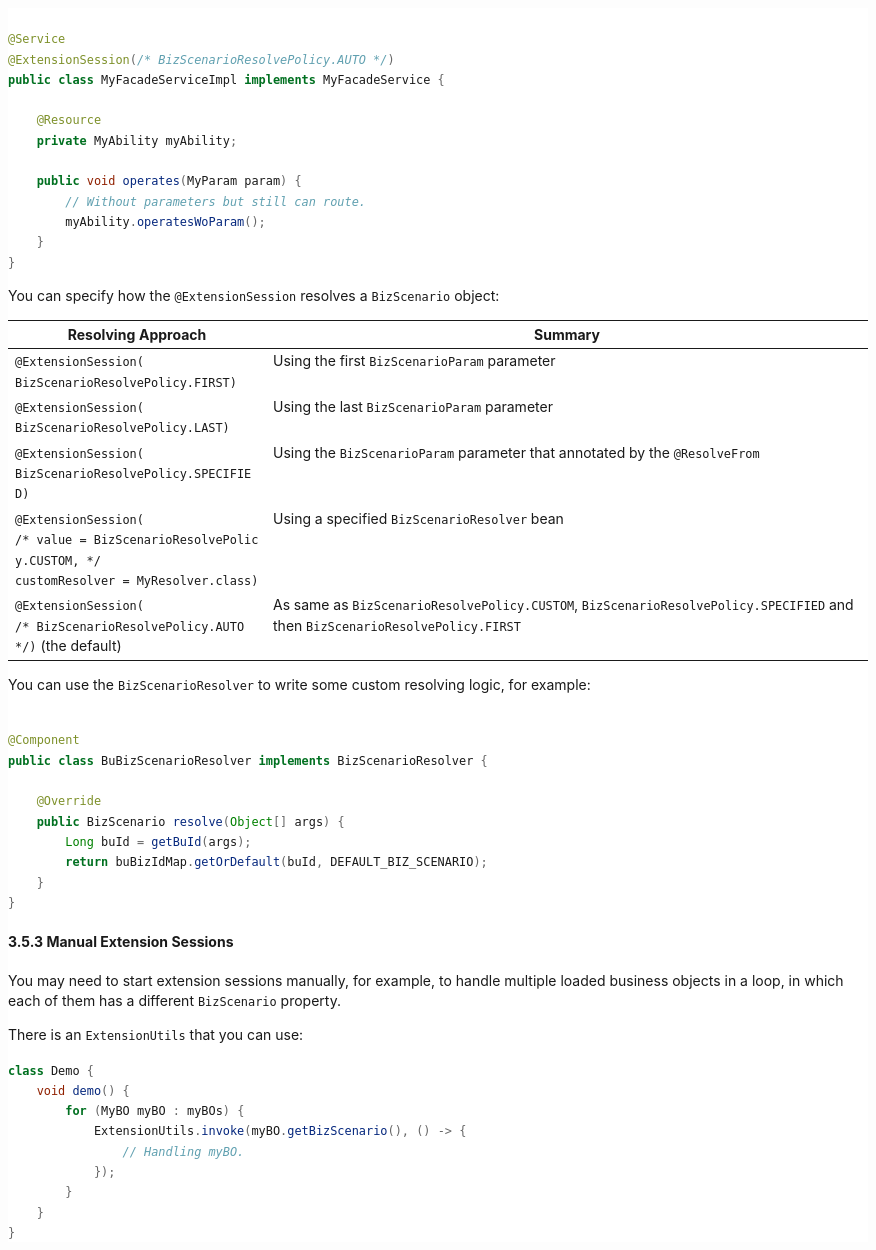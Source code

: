 ```java

@Service
@ExtensionSession(/* BizScenarioResolvePolicy.AUTO */)
public class MyFacadeServiceImpl implements MyFacadeService {

    @Resource
    private MyAbility myAbility;

    public void operates(MyParam param) {
        // Without parameters but still can route.
        myAbility.operatesWoParam();
    }
}
```

You can specify how the `@ExtensionSession` resolves a `BizScenario` object:

| Resolving Approach                                                                                                 | Summary                                                                                                                      |
|--------------------------------------------------------------------------------------------------------------------|------------------------------------------------------------------------------------------------------------------------------|
| `@ExtensionSession(`<br/>`BizScenarioResolvePolicy.FIRST)`                                                         | Using the first `BizScenarioParam` parameter                                                                                 |
| `@ExtensionSession(`<br/>`BizScenarioResolvePolicy.LAST)`                                                          | Using the last `BizScenarioParam` parameter                                                                                  |
| `@ExtensionSession(`<br/>`BizScenarioResolvePolicy.SPECIFIED)`                                                     | Using the `BizScenarioParam` parameter that annotated by the `@ResolveFrom`                                                  |
| `@ExtensionSession(`<br/>`/* value = BizScenarioResolvePolicy.CUSTOM, */`<br/>`customResolver = MyResolver.class)` | Using a specified `BizScenarioResolver` bean                                                                                 |
| `@ExtensionSession(`<br/>`/* BizScenarioResolvePolicy.AUTO */)` (the default)                                      | As same as `BizScenarioResolvePolicy.CUSTOM`, `BizScenarioResolvePolicy.SPECIFIED` and then `BizScenarioResolvePolicy.FIRST` |

You can use the `BizScenarioResolver` to write some custom resolving logic, for example:

```java

@Component
public class BuBizScenarioResolver implements BizScenarioResolver {

    @Override
    public BizScenario resolve(Object[] args) {
        Long buId = getBuId(args);
        return buBizIdMap.getOrDefault(buId, DEFAULT_BIZ_SCENARIO);
    }
}
```

#### 3.5.3 Manual Extension Sessions

You may need to start extension sessions manually, for example, to handle multiple loaded business objects in a loop, in
which each of them has a different `BizScenario` property.

There is an `ExtensionUtils` that you can use:

```java
class Demo {
    void demo() {
        for (MyBO myBO : myBOs) {
            ExtensionUtils.invoke(myBO.getBizScenario(), () -> {
                // Handling myBO. 
            });
        }
    }
}
```
